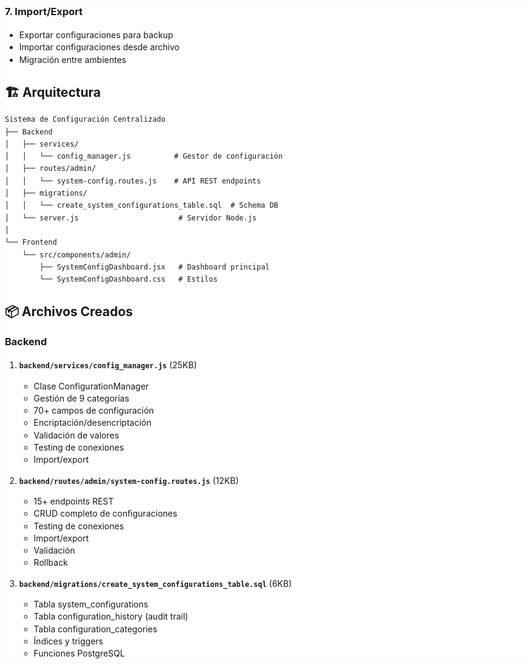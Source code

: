 ### 7. **Import/Export**
- Exportar configuraciones para backup
- Importar configuraciones desde archivo
- Migración entre ambientes

## 🏗️ Arquitectura

```
Sistema de Configuración Centralizado
├── Backend
│   ├── services/
│   │   └── config_manager.js          # Gestor de configuración
│   ├── routes/admin/
│   │   └── system-config.routes.js    # API REST endpoints
│   ├── migrations/
│   │   └── create_system_configurations_table.sql  # Schema DB
│   └── server.js                       # Servidor Node.js
│
└── Frontend
    └── src/components/admin/
        ├── SystemConfigDashboard.jsx   # Dashboard principal
        └── SystemConfigDashboard.css   # Estilos
```

## 📦 Archivos Creados

### Backend

1. **`backend/services/config_manager.js`** (25KB)
   - Clase ConfigurationManager
   - Gestión de 9 categorías
   - 70+ campos de configuración
   - Encriptación/desencriptación
   - Validación de valores
   - Testing de conexiones
   - Import/export

2. **`backend/routes/admin/system-config.routes.js`** (12KB)
   - 15+ endpoints REST
   - CRUD completo de configuraciones
   - Testing de conexiones
   - Import/export
   - Validación
   - Rollback

3. **`backend/migrations/create_system_configurations_table.sql`** (6KB)
   - Tabla system_configurations
   - Tabla configuration_history (audit trail)
   - Tabla configuration_categories
   - Índices y triggers
   - Funciones PostgreSQL

